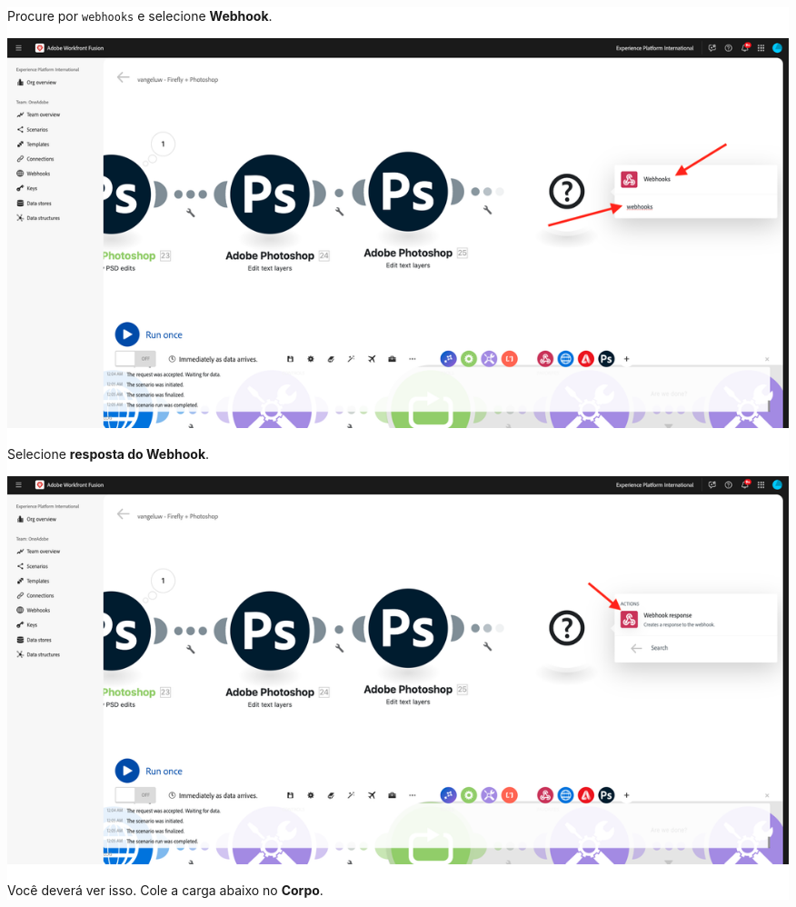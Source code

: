 Procure por `webhooks` e selecione **Webhook**.

![WF Fusion](./images/wffc49.png)

Selecione **resposta do Webhook**.

![WF Fusion](./images/wffc50.png)

Você deverá ver isso. Cole a carga abaixo no **Corpo**.
